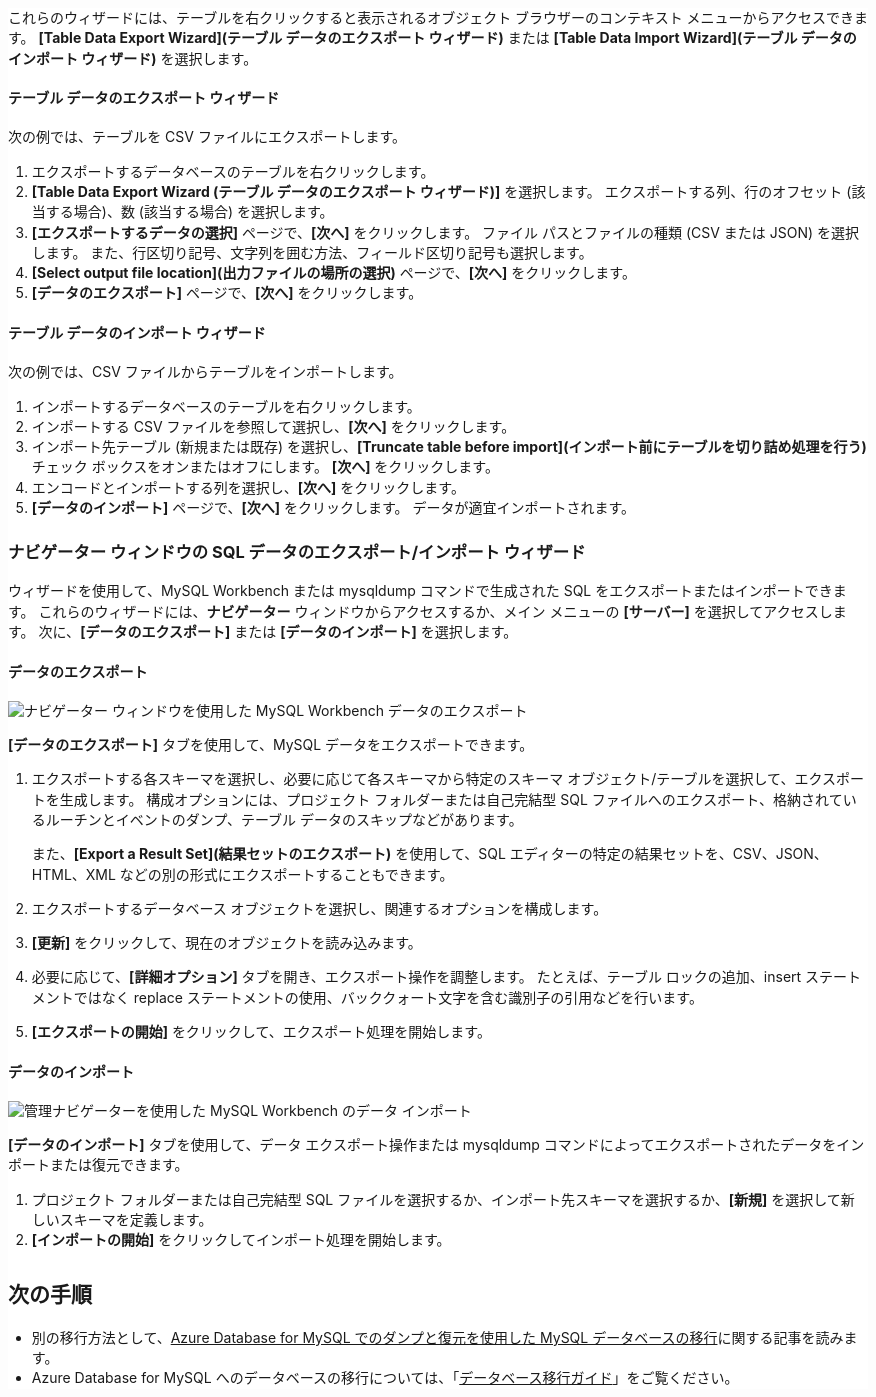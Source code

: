 これらのウィザードには、テーブルを右クリックすると表示されるオブジェクト ブラウザーのコンテキスト メニューからアクセスできます。 **[Table Data Export Wizard]\(テーブル データのエクスポート ウィザード\)** または **[Table Data Import Wizard]\(テーブル データのインポート ウィザード\)** を選択します。 

#### <a name="table-data-export-wizard"></a>テーブル データのエクスポート ウィザード
次の例では、テーブルを CSV ファイルにエクスポートします。 
1. エクスポートするデータベースのテーブルを右クリックします。 
2. **[Table Data Export Wizard (テーブル データのエクスポート ウィザード)]** を選択します。 エクスポートする列、行のオフセット (該当する場合)、数 (該当する場合) を選択します。 
3. **[エクスポートするデータの選択]** ページで、**[次へ]** をクリックします。 ファイル パスとファイルの種類 (CSV または JSON) を選択します。 また、行区切り記号、文字列を囲む方法、フィールド区切り記号も選択します。 
4. **[Select output file location]\(出力ファイルの場所の選択\)** ページで、**[次へ]** をクリックします。 
5. **[データのエクスポート]** ページで、**[次へ]** をクリックします。

#### <a name="table-data-import-wizard"></a>テーブル データのインポート ウィザード
次の例では、CSV ファイルからテーブルをインポートします。
1. インポートするデータベースのテーブルを右クリックします。 
2. インポートする CSV ファイルを参照して選択し、**[次へ]** をクリックします。 
3. インポート先テーブル (新規または既存) を選択し、**[Truncate table before import]\(インポート前にテーブルを切り詰め処理を行う\)** チェック ボックスをオンまたはオフにします。 **[次へ]** をクリックします。
4. エンコードとインポートする列を選択し、**[次へ]** をクリックします。 
5. **[データのインポート]** ページで、**[次へ]** をクリックします。 データが適宜インポートされます。

### <a name="sql-data-export-and-import-wizards-from-the-navigator-pane"></a>ナビゲーター ウィンドウの SQL データのエクスポート/インポート ウィザード
ウィザードを使用して、MySQL Workbench または mysqldump コマンドで生成された SQL をエクスポートまたはインポートできます。 これらのウィザードには、**ナビゲーター** ウィンドウからアクセスするか、メイン メニューの **[サーバー]** を選択してアクセスします。 次に、**[データのエクスポート]** または **[データのインポート]** を選択します。 

#### <a name="data-export"></a>データのエクスポート
![ナビゲーター ウィンドウを使用した MySQL Workbench データのエクスポート](./media/concepts-migrate-import-export/p2.png)

**[データのエクスポート]** タブを使用して、MySQL データをエクスポートできます。 
1. エクスポートする各スキーマを選択し、必要に応じて各スキーマから特定のスキーマ オブジェクト/テーブルを選択して、エクスポートを生成します。 構成オプションには、プロジェクト フォルダーまたは自己完結型 SQL ファイルへのエクスポート、格納されているルーチンとイベントのダンプ、テーブル データのスキップなどがあります。 
 
   また、**[Export a Result Set]\(結果セットのエクスポート\)** を使用して、SQL エディターの特定の結果セットを、CSV、JSON、HTML、XML などの別の形式にエクスポートすることもできます。 
3. エクスポートするデータベース オブジェクトを選択し、関連するオプションを構成します。
4. **[更新]** をクリックして、現在のオブジェクトを読み込みます。
5. 必要に応じて、**[詳細オプション]** タブを開き、エクスポート操作を調整します。 たとえば、テーブル ロックの追加、insert ステートメントではなく replace ステートメントの使用、バッククォート文字を含む識別子の引用などを行います。
6. **[エクスポートの開始]** をクリックして、エクスポート処理を開始します。


#### <a name="data-import"></a>データのインポート
![管理ナビゲーターを使用した MySQL Workbench のデータ インポート](./media/concepts-migrate-import-export/p3.png)

**[データのインポート]** タブを使用して、データ エクスポート操作または mysqldump コマンドによってエクスポートされたデータをインポートまたは復元できます。 
1. プロジェクト フォルダーまたは自己完結型 SQL ファイルを選択するか、インポート先スキーマを選択するか、**[新規]** を選択して新しいスキーマを定義します。 
2. **[インポートの開始]** をクリックしてインポート処理を開始します。

## <a name="next-steps"></a>次の手順
- 別の移行方法として、[Azure Database for MySQL でのダンプと復元を使用した MySQL データベースの移行](concepts-migrate-dump-restore.md)に関する記事を読みます。
- Azure Database for MySQL へのデータベースの移行については、「[データベース移行ガイド](https://aka.ms/datamigration)」をご覧ください。 
